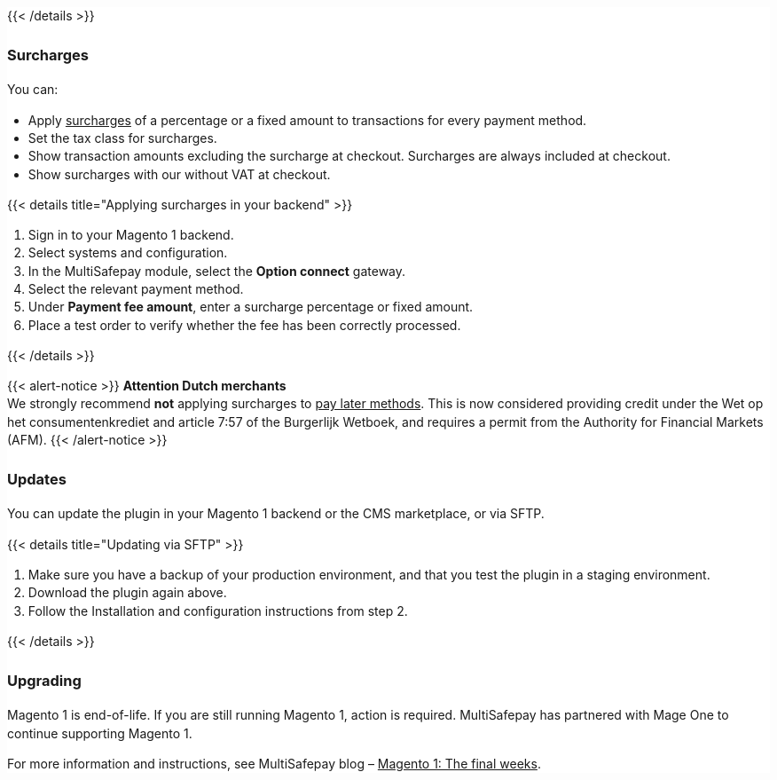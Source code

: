 {{< /details >}}

### Surcharges

You can:

- Apply [surcharges](/surcharges/) of a percentage or a fixed amount to transactions for every payment method.
- Set the tax class for surcharges.
- Show transaction amounts excluding the surcharge at checkout. Surcharges are always included at checkout.
- Show surcharges with our without VAT at checkout.

{{< details title="Applying surcharges in your backend" >}}

1. Sign in to your Magento 1 backend.
2. Select systems and configuration.
3. In the MultiSafepay module, select the **Option connect** gateway.
4. Select the relevant payment method.
5. Under **Payment fee amount**, enter a surcharge percentage or fixed amount. 
6. Place a test order to verify whether the fee has been correctly processed.

{{< /details >}}

{{< alert-notice >}} **Attention Dutch merchants** <br>  We strongly recommend **not** applying surcharges to [pay later methods](/payment-methods/pay-later/). This is now considered providing credit under the Wet op het consumentenkrediet and article 7:57 of the Burgerlijk Wetboek, and requires a permit from the Authority for Financial Markets (AFM). {{< /alert-notice >}}

### Updates

You can update the plugin in your Magento 1 backend or the CMS marketplace, or via SFTP.

{{< details title="Updating via SFTP" >}}

1. Make sure you have a backup of your production environment, and that you test the plugin in a staging environment.
2. Download the plugin again above.
3. Follow the Installation and configuration instructions from step 2.

{{< /details >}}

### Upgrading

Magento 1 is end-of-life. If you are still running Magento 1, action is required. MultiSafepay has partnered with Mage One to continue supporting Magento 1. 

For more information and instructions, see MultiSafepay blog – [Magento 1: The final weeks](https://bit.ly/2YX2LGL).